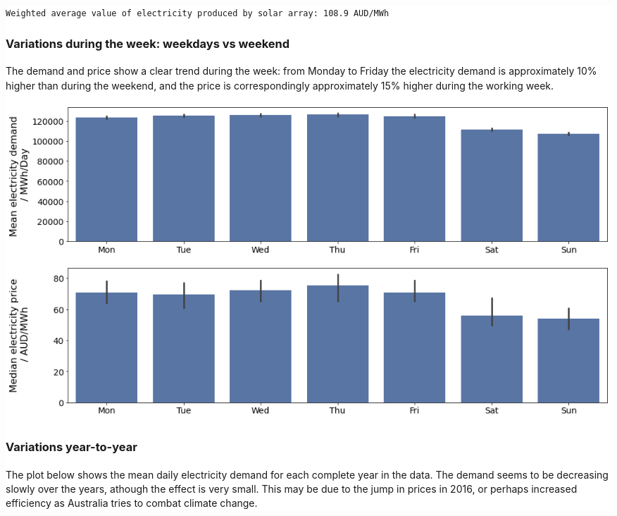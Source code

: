     Weighted average value of electricity produced by solar array: 108.9 AUD/MWh
    

### Variations during the week: weekdays vs weekend
The demand and price show a clear trend during the week: from Monday to Friday the electricity demand is approximately 10% higher than during the weekend, and the price is correspondingly approximately 15% higher during the working week.

  
![png](./saved_images/output_22_0.png)
    


### Variations year-to-year
The plot below shows the mean daily electricity demand for each complete year in the data. The demand seems to be decreasing slowly over the years, athough the effect is very small. This may be due to the jump in prices in 2016, or perhaps increased efficiency as Australia tries to combat climate change.


    